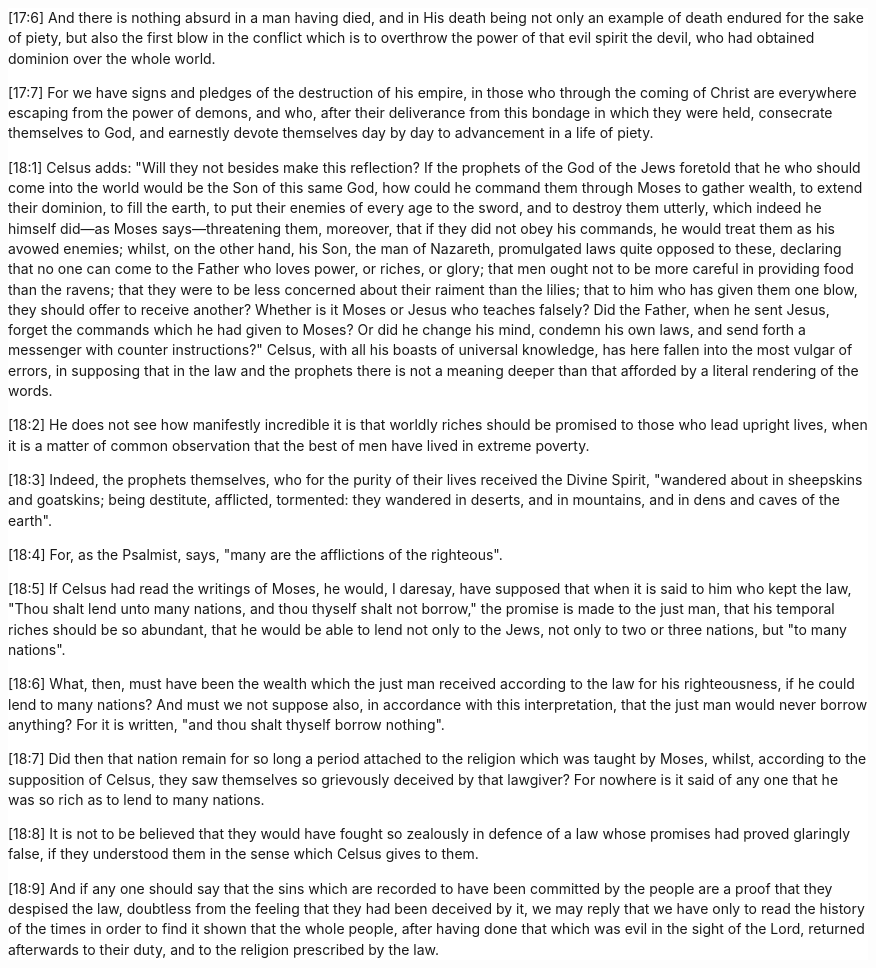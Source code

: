 [17:6] And there is nothing absurd in a man having died, and in His death being not only an example of death endured for the sake of piety, but also the first blow in the conflict which is to overthrow the power of that evil spirit the devil, who had obtained dominion over the whole world.

[17:7] For we have signs and pledges of the destruction of his empire, in those who through the coming of Christ are everywhere escaping from the power of demons, and who, after their deliverance from this bondage in which they were held, consecrate themselves to God, and earnestly devote themselves day by day to advancement in a life of piety.

[18:1] Celsus adds: "Will they not besides make this reflection? If the prophets of the God of the Jews foretold that he who should come into the world would be the Son of this same God, how could he command them through Moses to gather wealth, to extend their dominion, to fill the earth, to put their enemies of every age to the sword, and to destroy them utterly, which indeed he himself did—as Moses says—threatening them, moreover, that if they did not obey his commands, he would treat them as his avowed enemies; whilst, on the other hand, his Son, the man of Nazareth, promulgated laws quite opposed to these, declaring that no one can come to the Father who loves power, or riches, or glory; that men ought not to be more careful in providing food than the ravens; that they were to be less concerned about their raiment than the lilies; that to him who has given them one blow, they should offer to receive another? Whether is it Moses or Jesus who teaches falsely? Did the Father, when he sent Jesus, forget the commands which he had given to Moses? Or did he change his mind, condemn his own laws, and send forth a messenger with counter instructions?" Celsus, with all his boasts of universal knowledge, has here fallen into the most vulgar of errors, in supposing that in the law and the prophets there is not a meaning deeper than that afforded by a literal rendering of the words.

[18:2] He does not see how manifestly incredible it is that worldly riches should be promised to those who lead upright lives, when it is a matter of common observation that the best of men have lived in extreme poverty.

[18:3] Indeed, the prophets themselves, who for the purity of their lives received the Divine Spirit, "wandered about in sheepskins and goatskins; being destitute, afflicted, tormented: they wandered in deserts, and in mountains, and in dens and caves of the earth".

[18:4] For, as the Psalmist, says, "many are the afflictions of the righteous".

[18:5] If Celsus had read the writings of Moses, he would, I daresay, have supposed that when it is said to him who kept the law, "Thou shalt lend unto many nations, and thou thyself shalt not borrow," the promise is made to the just man, that his temporal riches should be so abundant, that he would be able to lend not only to the Jews, not only to two or three nations, but "to many nations".

[18:6] What, then, must have been the wealth which the just man received according to the law for his righteousness, if he could lend to many nations? And must we not suppose also, in accordance with this interpretation, that the just man would never borrow anything? For it is written, "and thou shalt thyself borrow nothing".

[18:7] Did then that nation remain for so long a period attached to the religion which was taught by Moses, whilst, according to the supposition of Celsus, they saw themselves so grievously deceived by that lawgiver? For nowhere is it said of any one that he was so rich as to lend to many nations.

[18:8] It is not to be believed that they would have fought so zealously in defence of a law whose promises had proved glaringly false, if they understood them in the sense which Celsus gives to them.

[18:9] And if any one should say that the sins which are recorded to have been committed by the people are a proof that they despised the law, doubtless from the feeling that they had been deceived by it, we may reply that we have only to read the history of the times in order to find it shown that the whole people, after having done that which was evil in the sight of the Lord, returned afterwards to their duty, and to the religion prescribed by the law.
